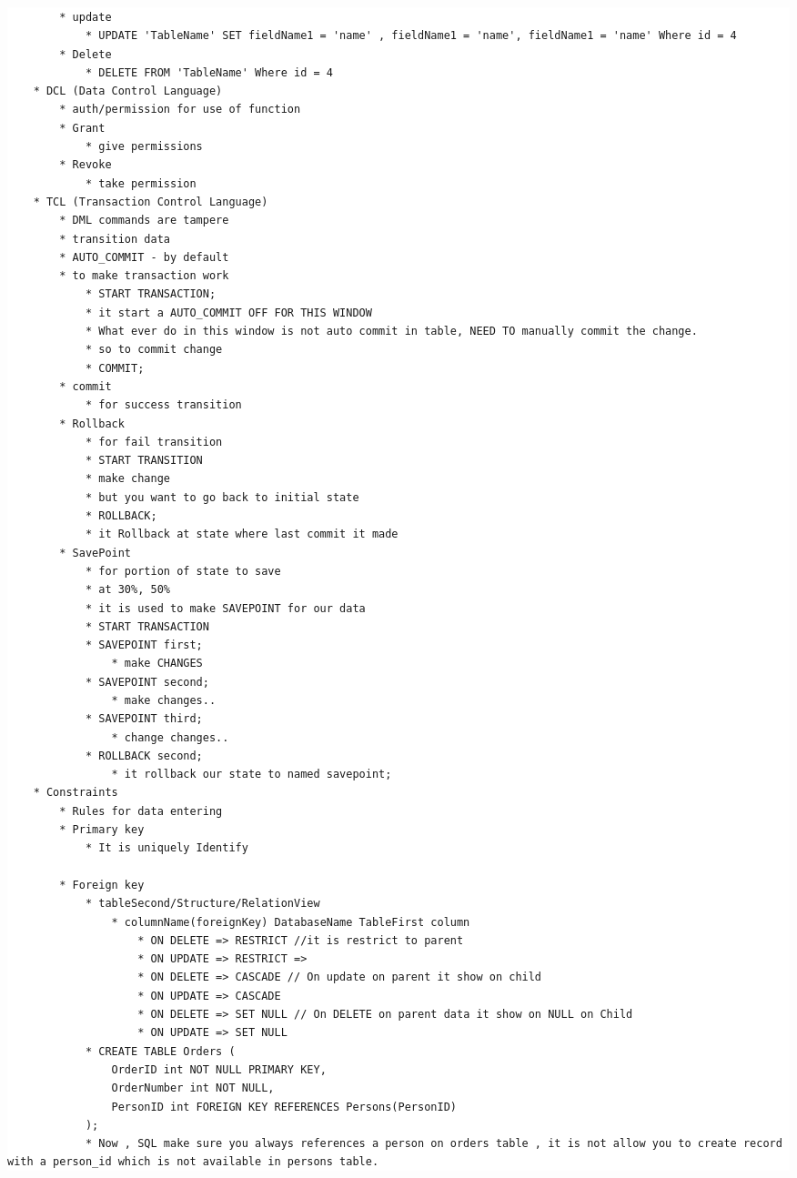             * update
                * UPDATE 'TableName' SET fieldName1 = 'name' , fieldName1 = 'name', fieldName1 = 'name' Where id = 4
            * Delete
                * DELETE FROM 'TableName' Where id = 4
        * DCL (Data Control Language)
            * auth/permission for use of function
            * Grant
                * give permissions
            * Revoke
                * take permission
        * TCL (Transaction Control Language)
            * DML commands are tampere
            * transition data 
            * AUTO_COMMIT - by default
            * to make transaction work
                * START TRANSACTION;
                * it start a AUTO_COMMIT OFF FOR THIS WINDOW
                * What ever do in this window is not auto commit in table, NEED TO manually commit the change.
                * so to commit change 
                * COMMIT;
            * commit
                * for success transition
            * Rollback
                * for fail transition
                * START TRANSITION
                * make change 
                * but you want to go back to initial state
                * ROLLBACK;
                * it Rollback at state where last commit it made
            * SavePoint
                * for portion of state to save 
                * at 30%, 50% 
                * it is used to make SAVEPOINT for our data
                * START TRANSACTION
                * SAVEPOINT first;
                    * make CHANGES
                * SAVEPOINT second;
                    * make changes..
                * SAVEPOINT third;
                    * change changes..
                * ROLLBACK second;
                    * it rollback our state to named savepoint;
        * Constraints
            * Rules for data entering
            * Primary key
                * It is uniquely Identify
                
            * Foreign key
                * tableSecond/Structure/RelationView
                    * columnName(foreignKey) DatabaseName TableFirst column
                        * ON DELETE => RESTRICT //it is restrict to parent 
                        * ON UPDATE => RESTRICT => 
                        * ON DELETE => CASCADE // On update on parent it show on child
                        * ON UPDATE => CASCADE
                        * ON DELETE => SET NULL // On DELETE on parent data it show on NULL on Child
                        * ON UPDATE => SET NULL 
                * CREATE TABLE Orders (
                    OrderID int NOT NULL PRIMARY KEY,
                    OrderNumber int NOT NULL,
                    PersonID int FOREIGN KEY REFERENCES Persons(PersonID)
                );
                * Now , SQL make sure you always references a person on orders table , it is not allow you to create record with a person_id which is not available in persons table.